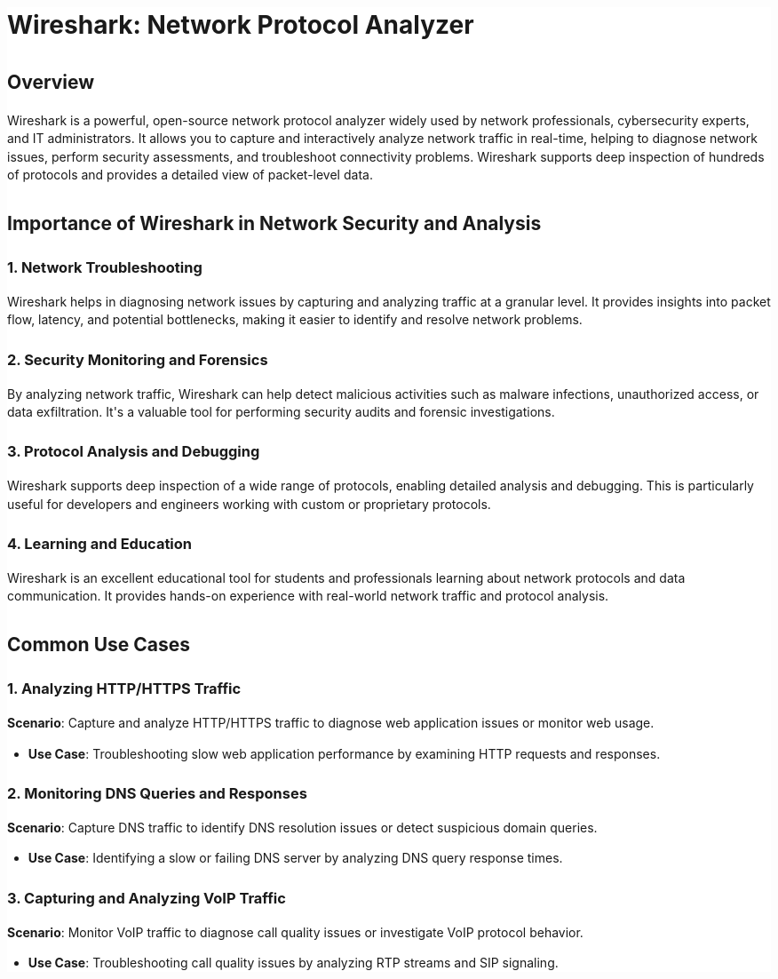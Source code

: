 # Wireshark: Network Protocol Analyzer

## Overview
Wireshark is a powerful, open-source network protocol analyzer widely used by network professionals, cybersecurity experts, and IT administrators. It allows you to capture and interactively analyze network traffic in real-time, helping to diagnose network issues, perform security assessments, and troubleshoot connectivity problems. Wireshark supports deep inspection of hundreds of protocols and provides a detailed view of packet-level data.

## Importance of Wireshark in Network Security and Analysis

### 1. Network Troubleshooting
Wireshark helps in diagnosing network issues by capturing and analyzing traffic at a granular level. It provides insights into packet flow, latency, and potential bottlenecks, making it easier to identify and resolve network problems.

### 2. Security Monitoring and Forensics
By analyzing network traffic, Wireshark can help detect malicious activities such as malware infections, unauthorized access, or data exfiltration. It's a valuable tool for performing security audits and forensic investigations.

### 3. Protocol Analysis and Debugging
Wireshark supports deep inspection of a wide range of protocols, enabling detailed analysis and debugging. This is particularly useful for developers and engineers working with custom or proprietary protocols.

### 4. Learning and Education
Wireshark is an excellent educational tool for students and professionals learning about network protocols and data communication. It provides hands-on experience with real-world network traffic and protocol analysis.

## Common Use Cases

### 1. Analyzing HTTP/HTTPS Traffic
**Scenario**: Capture and analyze HTTP/HTTPS traffic to diagnose web application issues or monitor web usage.
- **Use Case**: Troubleshooting slow web application performance by examining HTTP requests and responses.

### 2. Monitoring DNS Queries and Responses
**Scenario**: Capture DNS traffic to identify DNS resolution issues or detect suspicious domain queries.
- **Use Case**: Identifying a slow or failing DNS server by analyzing DNS query response times.

### 3. Capturing and Analyzing VoIP Traffic
**Scenario**: Monitor VoIP traffic to diagnose call quality issues or investigate VoIP protocol behavior.
- **Use Case**: Troubleshooting call quality issues by analyzing RTP streams and SIP signaling.
